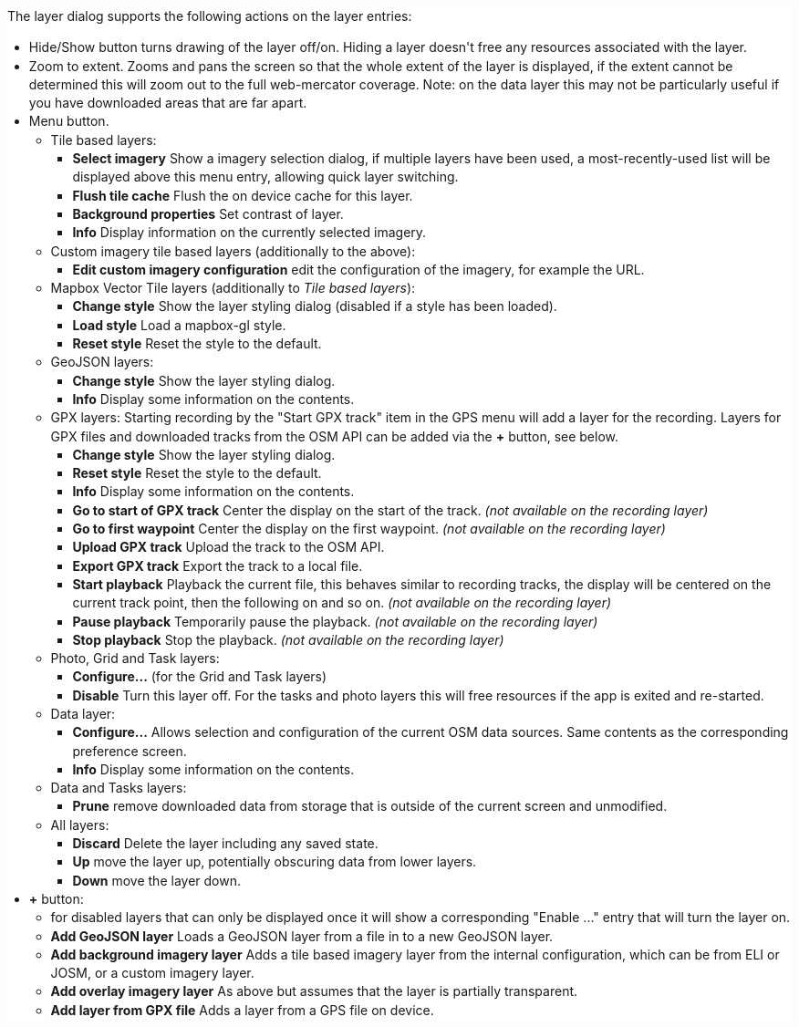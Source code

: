 The layer dialog supports the following actions on the layer entries: 

* Hide/Show button turns drawing of the layer off/on. Hiding a layer doesn't free any resources associated with the layer.
* Zoom to extent. Zooms and pans the screen so that the whole extent of the layer is displayed, if the extent cannot be determined this will zoom out to the full web-mercator coverage. Note: on the data layer this may not be particularly useful if you have downloaded areas that are far apart.
* Menu button.
    * Tile based layers: 
        * __Select imagery__ Show a imagery selection dialog, if multiple layers have been used, a most-recently-used list will be displayed above this menu entry, allowing quick layer switching. 
        * __Flush tile cache__ Flush the on device cache for this layer.
        * __Background properties__ Set contrast of layer.
        * __Info__ Display information on the currently selected imagery.
    * Custom imagery tile based layers (additionally to the above):
        * __Edit custom imagery configuration__ edit the configuration of the imagery, for example the URL.
    * Mapbox Vector Tile layers (additionally to _Tile based layers_):
        * __Change style__ Show the layer styling dialog (disabled if a style has been loaded).
        * __Load style__ Load a mapbox-gl style.
        * __Reset style__ Reset the style to the default.
    * GeoJSON layers: 
        * __Change style__ Show the layer styling dialog.
        * __Info__ Display some information on the contents.
    * GPX layers:
      Starting recording by the "Start GPX track" item in the GPS menu will add a layer for the recording. Layers for GPX files and downloaded tracks from the OSM API can be added via the __+__ button, see below.  
        * __Change style__ Show the layer styling dialog.
        * __Reset style__ Reset the style to the default.
        * __Info__ Display some information on the contents.
        * __Go to start of GPX track__ Center the display on the start of the track. *(not available on the recording layer)*
        * __Go to first waypoint__ Center the display on the first waypoint. *(not available on the recording layer)*
        * __Upload GPX track__ Upload the track to the OSM API.
        * __Export GPX track__ Export the track to a local file.
        * __Start playback__ Playback the current file, this behaves similar to recording tracks, the display will be centered on the current track point, then the following on and so on. *(not available on the recording layer)*
        * __Pause playback__ Temporarily pause the playback. *(not available on the recording layer)*
        * __Stop playback__ Stop the playback. *(not available on the recording layer)*
    * Photo, Grid and Task layers:
        * __Configure...__ (for the Grid and Task layers)
        * __Disable__ Turn this layer off. For the tasks and photo layers this will free resources if the app is exited and re-started.
    * Data layer:
        * __Configure...__ Allows selection and configuration of the current OSM data sources. Same contents as the corresponding preference screen.
        * __Info__ Display some information on the contents.
    * Data and Tasks layers:
        * __Prune__ remove downloaded data from storage that is outside of the current screen and unmodified.
    * All layers:
        * __Discard__ Delete the layer including any saved state.
        * __Up__ move the layer up, potentially obscuring data from lower layers.
        * __Down__ move the layer down.
* __+__ button:
    * for disabled layers that can only be displayed once it will show a corresponding "Enable ..." entry that will turn the layer on.
    * __Add GeoJSON layer__ Loads a GeoJSON layer from a file in to a new GeoJSON layer.
    * __Add background imagery layer__ Adds a tile based imagery layer from the internal configuration, which can be from ELI or JOSM, or a custom imagery layer.
    * __Add overlay imagery layer__ As above but assumes that the layer is partially transparent.
    * __Add layer from GPX file__ Adds a layer from a GPS file on device.